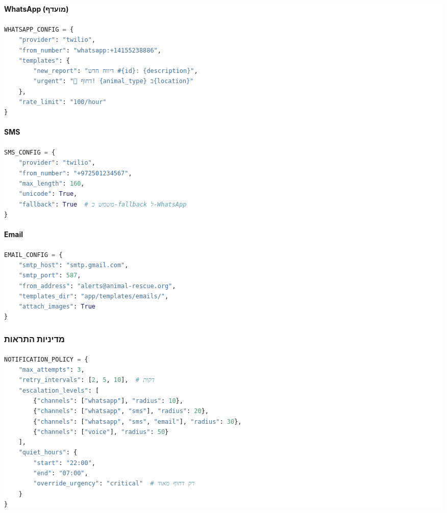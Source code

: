 #### WhatsApp (מועדף)
```python
WHATSAPP_CONFIG = {
    "provider": "twilio",
    "from_number": "whatsapp:+14155238886",
    "templates": {
        "new_report": "דיווח חדש #{id}: {description}",
        "urgent": "🚨 דחוף! {animal_type} ב{location}"
    },
    "rate_limit": "100/hour"
}
```

#### SMS
```python
SMS_CONFIG = {
    "provider": "twilio",
    "from_number": "+972501234567",
    "max_length": 160,
    "unicode": True,
    "fallback": True  # משמש כ-fallback ל-WhatsApp
}
```

#### Email
```python
EMAIL_CONFIG = {
    "smtp_host": "smtp.gmail.com",
    "smtp_port": 587,
    "from_address": "alerts@animal-rescue.org",
    "templates_dir": "app/templates/emails/",
    "attach_images": True
}
```

### מדיניות התראות

```python
NOTIFICATION_POLICY = {
    "max_attempts": 3,
    "retry_intervals": [2, 5, 10],  # דקות
    "escalation_levels": [
        {"channels": ["whatsapp"], "radius": 10},
        {"channels": ["whatsapp", "sms"], "radius": 20},
        {"channels": ["whatsapp", "sms", "email"], "radius": 30},
        {"channels": ["voice"], "radius": 50}
    ],
    "quiet_hours": {
        "start": "22:00",
        "end": "07:00",
        "override_urgency": "critical"  # רק דחוף מאוד
    }
}
```
